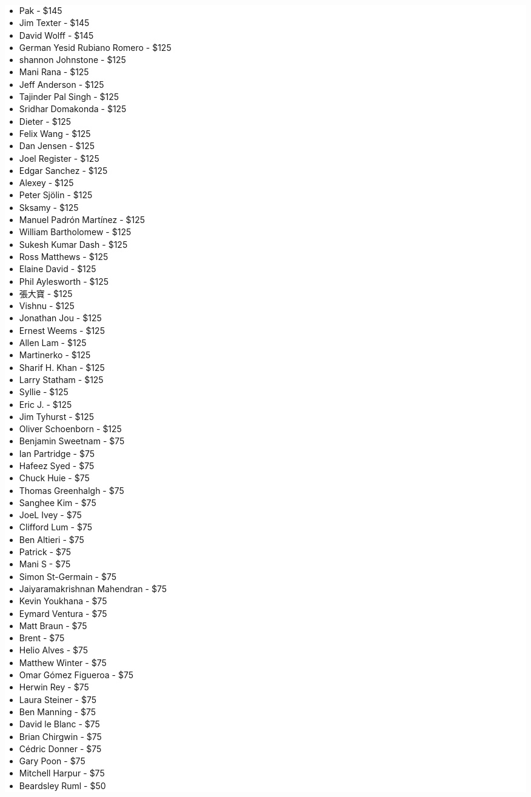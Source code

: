 - Pak - $145
- Jim Texter - $145
- David Wolff - $145
- German Yesid Rubiano Romero - $125
- shannon Johnstone - $125
- Mani Rana - $125
- Jeff Anderson - $125
- Tajinder Pal Singh - $125
- Sridhar Domakonda - $125
- Dieter - $125
- Felix Wang - $125
- Dan Jensen - $125
- Joel Register - $125
- Edgar Sanchez - $125
- Alexey - $125
- Peter Sjölin - $125
- Sksamy - $125
- Manuel Padrón Martínez - $125
- William Bartholomew - $125
- Sukesh Kumar Dash - $125
- Ross Matthews - $125
- Elaine David - $125
- Phil Aylesworth - $125
- 張大寶 - $125
- Vishnu - $125
- Jonathan Jou - $125
- Ernest Weems - $125
- Allen Lam - $125
- Martinerko - $125
- Sharif H. Khan - $125
- Larry Statham - $125
- Syllie - $125
- Eric J. - $125
- Jim Tyhurst - $125
- Oliver Schoenborn - $125
- Benjamin Sweetnam - $75
- Ian Partridge - $75
- Hafeez Syed - $75
- Chuck Huie - $75
- Thomas Greenhalgh - $75
- Sanghee Kim - $75
- JoeL Ivey - $75
- Clifford Lum - $75
- Ben Altieri - $75
- Patrick - $75
- Mani S - $75
- Simon St-Germain - $75
- Jaiyaramakrishnan Mahendran - $75
- Kevin Youkhana - $75
- Eymard Ventura - $75
- Matt Braun - $75
- Brent - $75
- Helio Alves - $75
- Matthew Winter - $75
- Omar Gómez Figueroa - $75
- Herwin Rey - $75
- Laura Steiner - $75
- Ben Manning - $75
- David le Blanc - $75
- Brian Chirgwin - $75
- Cédric Donner - $75
- Gary Poon - $75
- Mitchell Harpur - $75
- Beardsley Ruml - $50